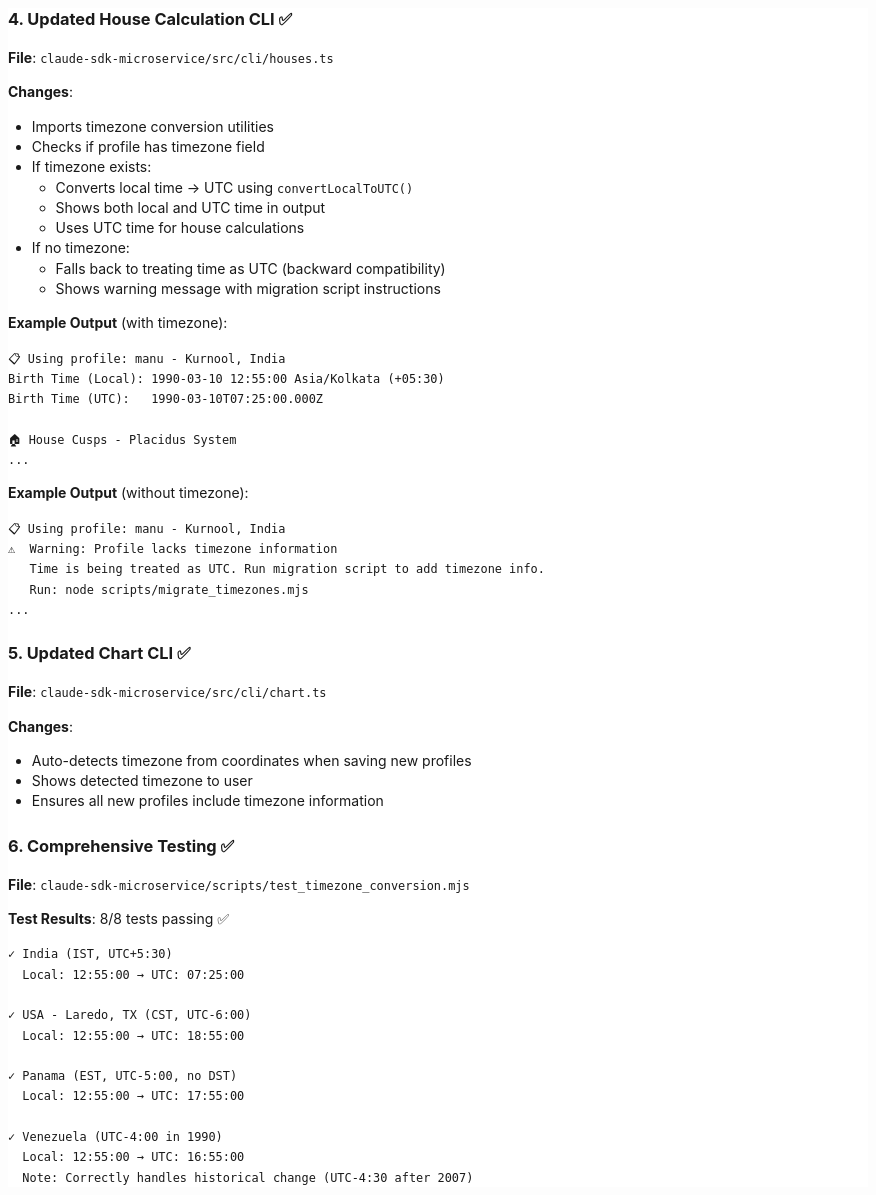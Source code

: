 ### 4. Updated House Calculation CLI ✅

**File**: `claude-sdk-microservice/src/cli/houses.ts`

**Changes**:
- Imports timezone conversion utilities
- Checks if profile has timezone field
- If timezone exists:
  - Converts local time → UTC using `convertLocalToUTC()`
  - Shows both local and UTC time in output
  - Uses UTC time for house calculations
- If no timezone:
  - Falls back to treating time as UTC (backward compatibility)
  - Shows warning message with migration script instructions

**Example Output** (with timezone):
```
📋 Using profile: manu - Kurnool, India
Birth Time (Local): 1990-03-10 12:55:00 Asia/Kolkata (+05:30)
Birth Time (UTC):   1990-03-10T07:25:00.000Z

🏠 House Cusps - Placidus System
...
```

**Example Output** (without timezone):
```
📋 Using profile: manu - Kurnool, India
⚠️  Warning: Profile lacks timezone information
   Time is being treated as UTC. Run migration script to add timezone info.
   Run: node scripts/migrate_timezones.mjs
...
```

### 5. Updated Chart CLI ✅

**File**: `claude-sdk-microservice/src/cli/chart.ts`

**Changes**:
- Auto-detects timezone from coordinates when saving new profiles
- Shows detected timezone to user
- Ensures all new profiles include timezone information

### 6. Comprehensive Testing ✅

**File**: `claude-sdk-microservice/scripts/test_timezone_conversion.mjs`

**Test Results**: 8/8 tests passing ✅

```
✓ India (IST, UTC+5:30)
  Local: 12:55:00 → UTC: 07:25:00

✓ USA - Laredo, TX (CST, UTC-6:00)
  Local: 12:55:00 → UTC: 18:55:00

✓ Panama (EST, UTC-5:00, no DST)
  Local: 12:55:00 → UTC: 17:55:00

✓ Venezuela (UTC-4:00 in 1990)
  Local: 12:55:00 → UTC: 16:55:00
  Note: Correctly handles historical change (UTC-4:30 after 2007)
```
